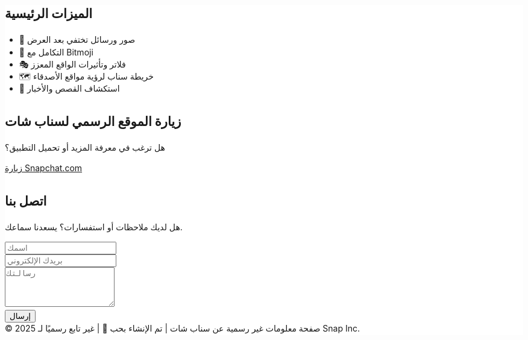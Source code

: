   <section id="features">
    <h2>الميزات الرئيسية</h2>
    <ul>
      <li>📸 صور ورسائل تختفي بعد العرض</li>
      <li>👻 التكامل مع Bitmoji</li>
      <li>🎭 فلاتر وتأثيرات الواقع المعزز</li>
      <li>🗺️ خريطة سناب لرؤية مواقع الأصدقاء</li>
      <li>📖 استكشاف القصص والأخبار</li>
    </ul>
  </section>

  <section id="visit">
    <h2>زيارة الموقع الرسمي لسناب شات</h2>
    <p>هل ترغب في معرفة المزيد أو تحميل التطبيق؟</p>
    <a href="https://www.snapchat.com" target="_blank" class="button">زيارة Snapchat.com</a>
  </section>

  <section class="contact" id="contact">
    <h2>اتصل بنا</h2>
    <p>هل لديك ملاحظات أو استفسارات؟ يسعدنا سماعك.</p>
    <form>
      <input type="text" placeholder="اسمك" required><br>
      <input type="email" placeholder="بريدك الإلكتروني" required><br>
      <textarea placeholder="رسالتك" rows="4" required></textarea><br>
      <button type="submit">إرسال</button>
    </form>
  </section>

  <footer>
    &copy; 2025 صفحة معلومات غير رسمية عن سناب شات | تم الإنشاء بحب 💛 | غير تابع رسميًا لـ Snap Inc.
  </footer>

</body>
</html>
